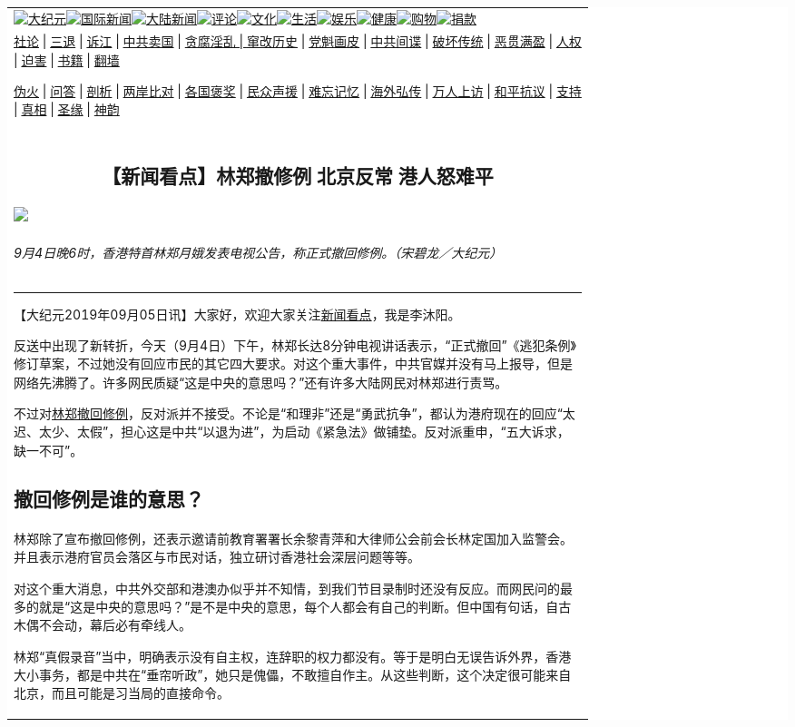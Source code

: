 <a name="1" id="1" target="_blank"></a><span id="1"></span>
<table border="0"><tr><td colspan="2" VALIGN=TOP><a href="https://github.com/asdfgt5/djy/blob/master/gb/nsc413.md#1"><img src="https://raw.githubusercontent.com/asdfgt5/1/master/t/djy/1.jpg" title="大纪元"></a><a href="https://github.com/asdfgt5/djy/blob/master/gb/n24hr.md#1"><img src="https://raw.githubusercontent.com/asdfgt5/1/master/t/djy/3.jpg" title="国际新闻"></a><a href="https://github.com/asdfgt5/djy/blob/master/gb/nsc413.md#1"><img src="https://raw.githubusercontent.com/asdfgt5/1/master/t/djy/4.jpg" title="大陆新闻"></a><a href="https://github.com/asdfgt5/djy/blob/master/gb/news392.md#1"><img src="https://raw.githubusercontent.com/asdfgt5/1/master/t/djy/5.jpg" title="评论"></a><a href="https://github.com/asdfgt5/djy/blob/master/gb/news2007.md#1"><img src="https://raw.githubusercontent.com/asdfgt5/1/master/t/djy/6.jpg" title="文化"></a><a href="https://github.com/asdfgt5/djy/blob/master/gb/news2008.md#1"><img src="https://raw.githubusercontent.com/asdfgt5/1/master/t/djy/7.jpg" title="生活"></a><a href="https://github.com/asdfgt5/djy/blob/master/gb/ncyule.md#1"><img src="https://raw.githubusercontent.com/asdfgt5/1/master/t/djy/8.jpg" title="娱乐"></a><a href="https://github.com/asdfgt5/djy/blob/master/gb/nsc1002.md#1"><img src="https://raw.githubusercontent.com/asdfgt5/1/master/t/djy/9.jpg" title="健康"><a href="https://www.youlucky.com"><img src="https://raw.githubusercontent.com/asdfgt5/1/master/t/djy/10.jpg" title="购物"></a><a href="https://www.supportepoch.org/donation?utm_medium=epochtimes&utm_source=referral&utm_campaign=donate_button_djyhomepage"><img src="https://raw.githubusercontent.com/asdfgt5/1/master/t/djy/12.jpg" title="捐款"></a></td></tr>
<tr><td colspan="2" VALIGN=TOP><a target="_blank" href="https://git.io/fjCRf">社论</a> | <a target="_blank" href="https://github.com/asdfgt5/djy/blob/master/gb/nf5657.md#1">三退</a> | <a target="_blank" href="https://github.com/asdfgt5/djy/blob/master/gb/nf6123.md#1">诉江</a> | <a target="_blank" href="https://github.com/asdfgt5/djy/blob/master/gb/nf1176117.md#1">中共卖国</a> | <a target="_blank" href="https://github.com/asdfgt5/djy/blob/master/gb/nf5773.md#1">贪腐淫乱 | <a target="_blank" href="https://github.com/asdfgt5/djy/blob/master/gb/nf1176115.md#1">窜改历史</a> | <a target="_blank" href="https://github.com/asdfgt5/djy/blob/master/gb/nf1176107.md#1">党魁画皮</a> | <a target="_blank" href="https://github.com/asdfgt5/djy/blob/master/gb/nf1320400.md#1">中共间谍</a> | <a target="_blank" href="https://github.com/asdfgt5/djy/blob/master/gb/nf1176114.md#1">破坏传统</a> | <a target="_blank" href="https://github.com/asdfgt5/djy/blob/master/gb/nf5287.md#1">恶贯满盈</a> | <a target="_blank" href="https://github.com/asdfgt5/djy/blob/master/gb/ncid278.md#1">人权</a> | <a target="_blank" href="https://github.com/asdfgt5/djy/blob/master/gb/nf1176111.md#1">迫害</a> | <a target="_blank" href="https://github.com/asdfgt5/djy/blob/master/gb/nf1235328.md#1">书籍</a> | <a target="_blank" href="https://github.com/asdfgt5/fq/blob/master/README.md?zsrh#1">翻墙</a></p><p><a target="_blank" href="https://github.com/asdfgt5/djy/blob/master/gb/nf5562.md#1">伪火</a> | <a target="_blank" href="https://github.com/asdfgt5/djy/blob/master/gb/nf4378.md#1">问答</a> | <a target="_blank" href="https://github.com/asdfgt5/djy/blob/master/gb/nf5792.md#1">剖析</a> | <a target="_blank" href="https://github.com/asdfgt5/djy/blob/master/gb/nf5735.md#1">两岸比对</a> | <a target="_blank" href="https://github.com/asdfgt5/djy/blob/master/gb/nf6119.md#1">各国褒奖</a> | <a target="_blank" href="https://github.com/asdfgt5/djy/blob/master/gb/nf6120.md#1">民众声援</a> | <a target="_blank" href="https://github.com/asdfgt5/djy/blob/master/gb/nf1188594.md#1">难忘记忆</a> | <a target="_blank" href="https://github.com/asdfgt5/djy/blob/master/gb/nf3180.md#1">海外弘传</a> | <a target="_blank" href="https://github.com/asdfgt5/djy/blob/master/gb/nf5410.md#1">万人上访</a> | <a target="_blank" href="https://github.com/asdfgt5/ntdtv/blob/master/gb/prog1530_1.md#1">和平抗议</a> | <a target="_blank" href="https://github.com/asdfgt5/djy/blob/master/gb/nf4386.md#1">支持</a> | <a target="_blank" href="https://github.com/asdfgt5/djy/blob/master/gb/nf4389.md#1">真相</a> | <a target="_blank" href="https://github.com/asdfgt5/djy/blob/master/gb/nf5790.md#1">圣缘</a> | <a target="_blank" href="https://github.com/asdfgt5/djy/blob/master/gb/nf4786.md#1">神韵</a></td></tr>
<tr><td VALIGN=TOP width="626"><h2 align=center>【新闻看点】林郑撤修例 北京反常 港人怒难平</h2>
<img src="http://i.epochtimes.com/assets/uploads/2019/09/75df0559005d014f92e6c402ac9748a9-1.jpg" />
<h6>9月4日晚6时，香港特首林郑月娥发表电视公告，称正式撤回修例。（宋碧龙／大纪元）
</h6>
<hr>
<p>【大纪元2019年09月05日讯】<span class="s1">大家好，欢迎大家关注<a href="https://github.com/asdfgt5/djy/blob/master/gb/tag/%E6%96%B0%E9%97%BB%E7%9C%8B%E7%82%B9.md">新闻看点</a>，我是李沐阳。</span></p>
<p class="p1"><span class="s1">反送中出现了新转折，今天（</span><span class="s3">9</span><span class="s1">月</span><span class="s3">4</span><span class="s1">日）下午，林郑长达</span><span class="s3">8</span><span class="s1">分钟电视讲话表示，“正式撤回”《逃犯条例》修订草案，不过她没有回应市民的其它四大要求。对这个重大事件，中共官媒并没有马上报导，但是网络先沸腾了。许多网民质疑“这是中央的意思吗？”还有许多大陆网民对林郑进行责骂。</span></p>
<p class="p1"><span class="s1">不过对<a href="https://github.com/asdfgt5/djy/blob/master/gb/tag/%E6%9E%97%E9%83%91%E6%92%A4%E5%9B%9E%E4%BF%AE%E4%BE%8B.md">林郑撤回修例</a>，反对派并不接受。不论是“和理非”还是“勇武抗争”，都认为港府现在的回应“太迟、太少、太假”，担心这是中共“以退为进”，为启动《紧急法》做铺垫。反对派重申，“五大诉求，缺一不可”。</span></p>
<h2 class="p1"><span class="s1">撤回修例是谁的意思？</span></h2>
<p class="p1"><span class="s1">林郑除了宣布撤回修例，还表示邀请前教育署署长余黎青萍和大律师公会前会长林定国加入监警会。并且表示港府官员会落区与市民对话，独立研讨香港社会深层问题等等。</span></p>
<p class="p1"><span class="s1">对这个重大消息，中共外交部和港澳办似乎并不知情，到我们节目录制时还没有反应。而网民问的最多的就是“这是中央的意思吗？”是不是中央的意思，每个人都会有自己的判断。但中国有句话，自古木偶不会动，幕后必有牵线人。</span></p>
<p class="p1"><span class="s1">林郑“真假录音”当中，明确表示没有自主权，连辞职的权力都没有。等于是明白无误告诉外界，香港大小事务，都是中共在“垂帘听政”，她只是傀儡，不敢擅自作主。从这些判断，这个决定很可能来自北京，而且可能是习当局的直接命令。</span></p>
